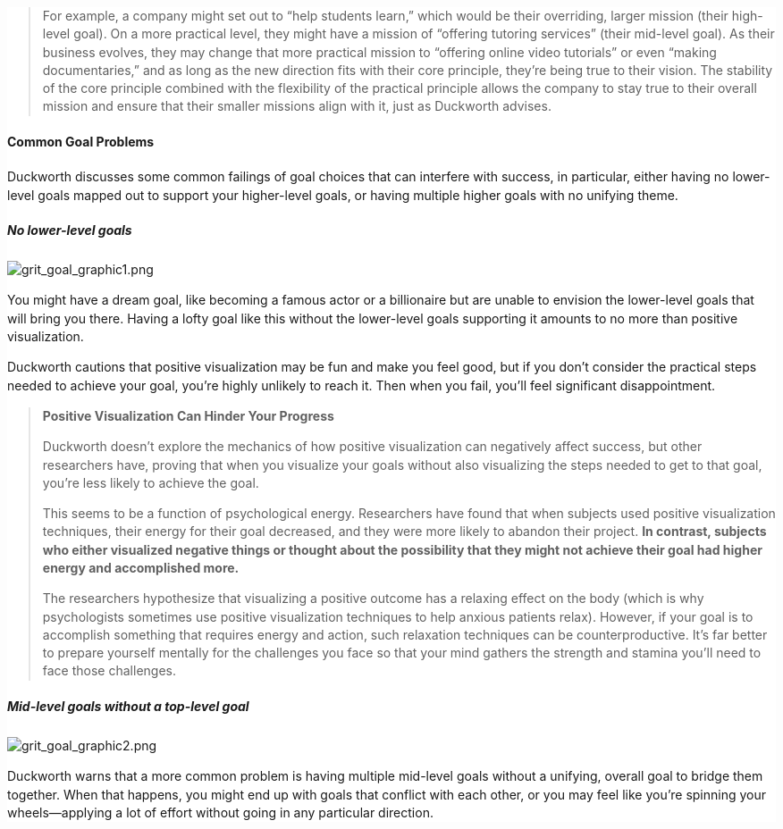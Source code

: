 > 
> For example, a company might set out to “help students learn,” which would be their overriding, larger mission (their high-level goal). On a more practical level, they might have a mission of “offering tutoring services” (their mid-level goal). As their business evolves, they may change that more practical mission to “offering online video tutorials” or even “making documentaries,” and as long as the new direction fits with their core principle, they’re being true to their vision. The stability of the core principle combined with the flexibility of the practical principle allows the company to stay true to their overall mission and ensure that their smaller missions align with it, just as Duckworth advises.

#### Common Goal Problems

Duckworth discusses some common failings of goal choices that can interfere with success, in particular, either having no lower-level goals mapped out to support your higher-level goals, or having multiple higher goals with no unifying theme.

##### No lower-level goals

![grit_goal_graphic1.png](https://media.shortform.com/images/grit_goal_graphic1.png)

You might have a dream goal, like becoming a famous actor or a billionaire but are unable to envision the lower-level goals that will bring you there. Having a lofty goal like this without the lower-level goals supporting it amounts to no more than positive visualization.

Duckworth cautions that positive visualization may be fun and make you feel good, but if you don’t consider the practical steps needed to achieve your goal, you’re highly unlikely to reach it. Then when you fail, you’ll feel significant disappointment.

> **Positive Visualization Can Hinder Your Progress**
> 
> Duckworth doesn’t explore the mechanics of how positive visualization can negatively affect success, but other researchers have, proving that when you visualize your goals without also visualizing the steps needed to get to that goal, you’re less likely to achieve the goal.
> 
> This seems to be a function of psychological energy. Researchers have found that when subjects used positive visualization techniques, their energy for their goal decreased, and they were more likely to abandon their project. **In contrast, subjects who either visualized negative things or thought about the possibility that they might not achieve their goal had higher energy and accomplished more.**
> 
> The researchers hypothesize that visualizing a positive outcome has a relaxing effect on the body (which is why psychologists sometimes use positive visualization techniques to help anxious patients relax). However, if your goal is to accomplish something that requires energy and action, such relaxation techniques can be counterproductive. It’s far better to prepare yourself mentally for the challenges you face so that your mind gathers the strength and stamina you’ll need to face those challenges.

##### Mid-level goals without a top-level goal

![grit_goal_graphic2.png](https://media.shortform.com/images/grit_goal_graphic2.png)

Duckworth warns that a more common problem is having multiple mid-level goals without a unifying, overall goal to bridge them together. When that happens, you might end up with goals that conflict with each other, or you may feel like you’re spinning your wheels—applying a lot of effort without going in any particular direction.
